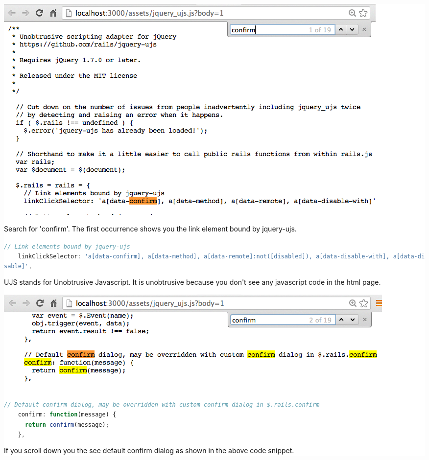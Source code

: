 ![Data Confirm Link Element](./figures/data_confirm_ujs.png)

Search for 'confirm'. The first occurrence shows you the link element bound by jquery-ujs.

```javascript
// Link elements bound by jquery-ujs
    linkClickSelector: 'a[data-confirm], a[data-method], a[data-remote]:not([disabled]), a[data-disable-with], a[data-disable]',
```

UJS stands for Unobtrusive Javascript. It is unobtrusive because you don't see any javascript code in the html page.

![Data Confirm Popup](./figures/data_confirm_popup.png)

```javascript
// Default confirm dialog, may be overridden with custom confirm dialog in $.rails.confirm
    confirm: function(message) {
      return confirm(message);
    },
```	
If you scroll down you the see default confirm dialog as shown in the above code snippet.
